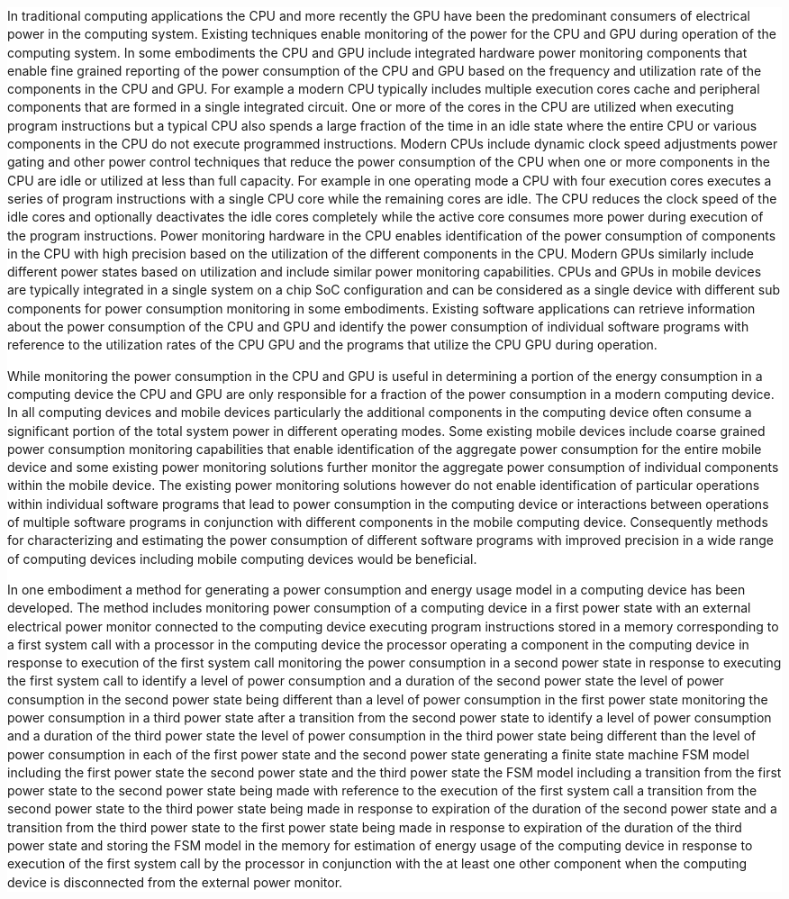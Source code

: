 In traditional computing applications the CPU and more recently the GPU have been the predominant consumers of electrical power in the computing system. Existing techniques enable monitoring of the power for the CPU and GPU during operation of the computing system. In some embodiments the CPU and GPU include integrated hardware power monitoring components that enable fine grained reporting of the power consumption of the CPU and GPU based on the frequency and utilization rate of the components in the CPU and GPU. For example a modern CPU typically includes multiple execution cores cache and peripheral components that are formed in a single integrated circuit. One or more of the cores in the CPU are utilized when executing program instructions but a typical CPU also spends a large fraction of the time in an idle state where the entire CPU or various components in the CPU do not execute programmed instructions. Modern CPUs include dynamic clock speed adjustments power gating and other power control techniques that reduce the power consumption of the CPU when one or more components in the CPU are idle or utilized at less than full capacity. For example in one operating mode a CPU with four execution cores executes a series of program instructions with a single CPU core while the remaining cores are idle. The CPU reduces the clock speed of the idle cores and optionally deactivates the idle cores completely while the active core consumes more power during execution of the program instructions. Power monitoring hardware in the CPU enables identification of the power consumption of components in the CPU with high precision based on the utilization of the different components in the CPU. Modern GPUs similarly include different power states based on utilization and include similar power monitoring capabilities. CPUs and GPUs in mobile devices are typically integrated in a single system on a chip SoC configuration and can be considered as a single device with different sub components for power consumption monitoring in some embodiments. Existing software applications can retrieve information about the power consumption of the CPU and GPU and identify the power consumption of individual software programs with reference to the utilization rates of the CPU GPU and the programs that utilize the CPU GPU during operation.

While monitoring the power consumption in the CPU and GPU is useful in determining a portion of the energy consumption in a computing device the CPU and GPU are only responsible for a fraction of the power consumption in a modern computing device. In all computing devices and mobile devices particularly the additional components in the computing device often consume a significant portion of the total system power in different operating modes. Some existing mobile devices include coarse grained power consumption monitoring capabilities that enable identification of the aggregate power consumption for the entire mobile device and some existing power monitoring solutions further monitor the aggregate power consumption of individual components within the mobile device. The existing power monitoring solutions however do not enable identification of particular operations within individual software programs that lead to power consumption in the computing device or interactions between operations of multiple software programs in conjunction with different components in the mobile computing device. Consequently methods for characterizing and estimating the power consumption of different software programs with improved precision in a wide range of computing devices including mobile computing devices would be beneficial.

In one embodiment a method for generating a power consumption and energy usage model in a computing device has been developed. The method includes monitoring power consumption of a computing device in a first power state with an external electrical power monitor connected to the computing device executing program instructions stored in a memory corresponding to a first system call with a processor in the computing device the processor operating a component in the computing device in response to execution of the first system call monitoring the power consumption in a second power state in response to executing the first system call to identify a level of power consumption and a duration of the second power state the level of power consumption in the second power state being different than a level of power consumption in the first power state monitoring the power consumption in a third power state after a transition from the second power state to identify a level of power consumption and a duration of the third power state the level of power consumption in the third power state being different than the level of power consumption in each of the first power state and the second power state generating a finite state machine FSM model including the first power state the second power state and the third power state the FSM model including a transition from the first power state to the second power state being made with reference to the execution of the first system call a transition from the second power state to the third power state being made in response to expiration of the duration of the second power state and a transition from the third power state to the first power state being made in response to expiration of the duration of the third power state and storing the FSM model in the memory for estimation of energy usage of the computing device in response to execution of the first system call by the processor in conjunction with the at least one other component when the computing device is disconnected from the external power monitor.
